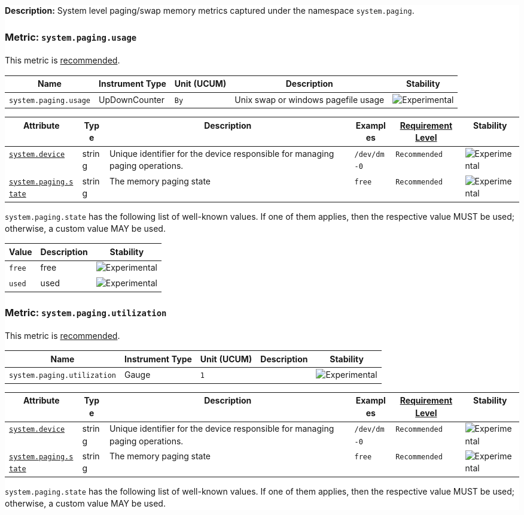 **Description:** System level paging/swap memory metrics captured under the namespace `system.paging`.

### Metric: `system.paging.usage`

This metric is [recommended][MetricRecommended].








| Name     | Instrument Type | Unit (UCUM) | Description    | Stability |
| -------- | --------------- | ----------- | -------------- | --------- |
| `system.paging.usage` | UpDownCounter | `By` | Unix swap or windows pagefile usage | ![Experimental](https://img.shields.io/badge/-experimental-blue) |

| Attribute  | Type | Description  | Examples  | [Requirement Level](https://opentelemetry.io/docs/specs/semconv/general/attribute-requirement-level/) | Stability |
|---|---|---|---|---|---|
| [`system.device`](/docs/attributes-registry/system.md) | string | Unique identifier for the device responsible for managing paging operations. | `/dev/dm-0` | `Recommended` | ![Experimental](https://img.shields.io/badge/-experimental-blue) |
| [`system.paging.state`](/docs/attributes-registry/system.md) | string | The memory paging state | `free` | `Recommended` | ![Experimental](https://img.shields.io/badge/-experimental-blue) |

`system.paging.state` has the following list of well-known values. If one of them applies, then the respective value MUST be used; otherwise, a custom value MAY be used.

| Value  | Description | Stability |
|---|---|---|
| `free` | free | ![Experimental](https://img.shields.io/badge/-experimental-blue) |
| `used` | used | ![Experimental](https://img.shields.io/badge/-experimental-blue) |






### Metric: `system.paging.utilization`

This metric is [recommended][MetricRecommended].








| Name     | Instrument Type | Unit (UCUM) | Description    | Stability |
| -------- | --------------- | ----------- | -------------- | --------- |
| `system.paging.utilization` | Gauge | `1` |  | ![Experimental](https://img.shields.io/badge/-experimental-blue) |

| Attribute  | Type | Description  | Examples  | [Requirement Level](https://opentelemetry.io/docs/specs/semconv/general/attribute-requirement-level/) | Stability |
|---|---|---|---|---|---|
| [`system.device`](/docs/attributes-registry/system.md) | string | Unique identifier for the device responsible for managing paging operations. | `/dev/dm-0` | `Recommended` | ![Experimental](https://img.shields.io/badge/-experimental-blue) |
| [`system.paging.state`](/docs/attributes-registry/system.md) | string | The memory paging state | `free` | `Recommended` | ![Experimental](https://img.shields.io/badge/-experimental-blue) |

`system.paging.state` has the following list of well-known values. If one of them applies, then the respective value MUST be used; otherwise, a custom value MAY be used.


[DocumentStatus]: https://opentelemetry.io/docs/specs/otel/document-status
[MetricRecommended]: /docs/general/metric-requirement-level.md#recommended
[MetricOptIn]: /docs/general/metric-requirement-level.md#opt-in